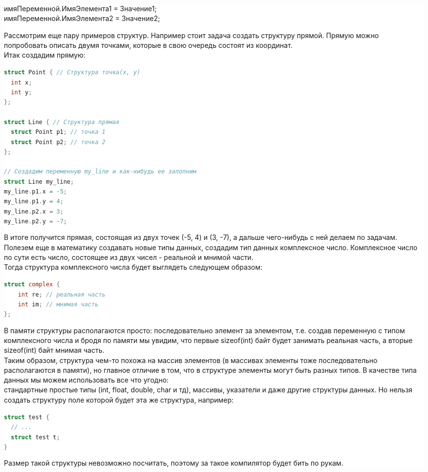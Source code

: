 имяПеременной.ИмяЭлемента1 = Значение1;  
имяПеременной.ИмяЭлемента2 = Значение2;  
  
    
Рассмотрим еще пару примеров структур. Например стоит задача создать структуру прямой. Прямую можно попробовать описать двумя точками, которые в свою очередь состоят из координат.  
Итак создадим прямую:  
```c
struct Point { // Структура точка(x, y)
  int x;
  int y;
};

struct Line { // Структура прямая
  struct Point p1; // точка 1
  struct Point p2; // точка 2
};

// Создадим переменную my_line и как-нибудь ее заполним
struct Line my_line;
my_line.p1.x = -5;
my_line.p1.y = 4;
my_line.p2.x = 3;
my_line.p2.y = -7;
```
В итоге получится прямая, состоящая из двух точек (-5, 4) и (3, -7), а дальше чего-нибудь с ней делаем по задачам.  
Полезем еще в математику создавать новые типы данных, создадим тип данных комплексное число. Комплексное число по сути есть число, состоящее из двух чисел - реальной и мнимой части.  
Тогда структура комплексного числа будет выглядеть следующем образом:
```c
struct complex {
	int re; // реальная часть
	int im; // мнимая часть
};
```
В памяти структуры располагаются просто: последовательно элемент за элементом, т.е. создав переменную с типом комплексного числа и бродя по памяти мы увидим, что первые sizeof(int) байт будет занимать реальная часть, а вторые sizeof(int) байт мнимая часть.  
Таким образом, структура чем-то похожа на массив элементов (в массивах элементы тоже последовательно располагаются в памяти), но главное отличие в том, что в структуре элементы могут быть разных типов. В качестве типа данных мы можем использовать все что угодно:  
стандартные простые типы (int, float, double, char и тд), массивы, указатели и даже другие структуры данных. Но нельзя создать структуру поле которой будет эта же структура, например:  
```c
struct test {
  // ...
  struct test t;
}

```
Размер такой структуры невозможно посчитать, поэтому за такое компилятор будет бить по рукам.  

